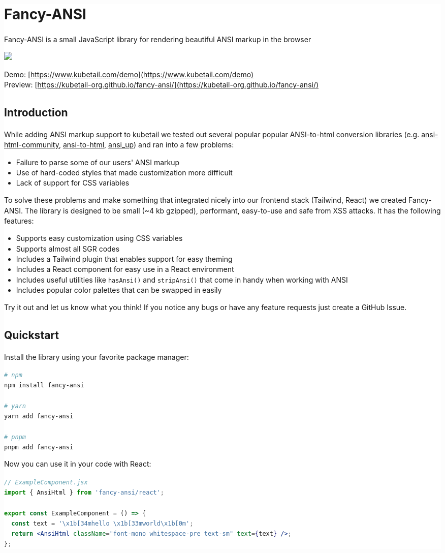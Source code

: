 # Fancy-ANSI

Fancy-ANSI is a small JavaScript library for rendering beautiful ANSI markup in the browser

<img src="https://github.com/kubetail-org/fancy-ansi/assets/75881/1e2fd08e-c1a7-4a98-b1d0-3e7eb664e476" width="250px">

Demo: [https://www.kubetail.com/demo](https://www.kubetail.com/demo)  
Preview: [https://kubetail-org.github.io/fancy-ansi/](https://kubetail-org.github.io/fancy-ansi/)

## Introduction

While adding ANSI markup support to [kubetail](https://github.com/kubetail-org/kubetail) we tested out several popular popular ANSI-to-html conversion libraries (e.g. [ansi-html-community](https://github.com/mahdyar/ansi-html-community), [ansi-to-html](https://github.com/rburns/ansi-to-html), [ansi_up](https://github.com/drudru/ansi_up)) and ran into a few problems:

* Failure to parse some of our users' ANSI markup
* Use of hard-coded styles that made customization more difficult
* Lack of support for CSS variables

To solve these problems and make something that integrated nicely into our frontend stack (Tailwind, React) we created Fancy-ANSI. The library is designed to be small (~4 kb gzipped), performant, easy-to-use and safe from XSS attacks. It has the following features:

* Supports easy customization using CSS variables
* Supports almost all SGR codes
* Includes a Tailwind plugin that enables support for easy theming
* Includes a React component for easy use in a React environment
* Includes useful utilities like `hasAnsi()` and `stripAnsi()` that come in handy when working with ANSI
* Includes popular color palettes that can be swapped in easily

Try it out and let us know what you think! If you notice any bugs or have any feature requests just create a GitHub Issue.

## Quickstart

Install the library using your favorite package manager:

```sh
# npm
npm install fancy-ansi

# yarn
yarn add fancy-ansi

# pnpm
pnpm add fancy-ansi
```

Now you can use it in your code with React:

```jsx
// ExampleComponent.jsx
import { AnsiHtml } from 'fancy-ansi/react';

export const ExampleComponent = () => {
  const text = '\x1b[34mhello \x1b[33mworld\x1b[0m';
  return <AnsiHtml className="font-mono whitespace-pre text-sm" text={text} />;
};
```
